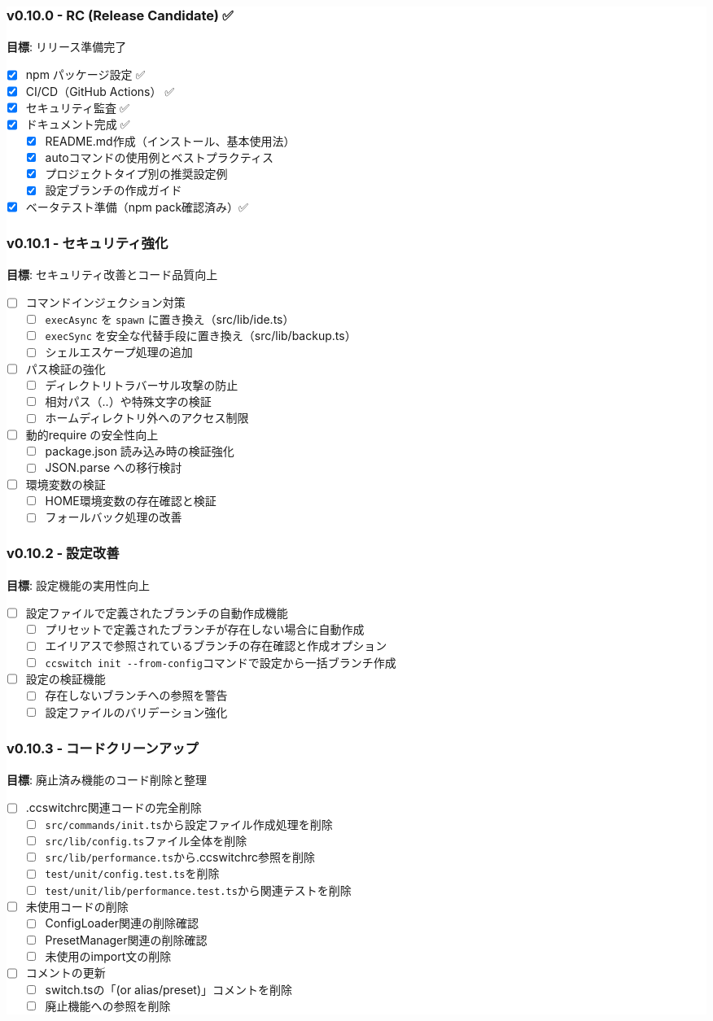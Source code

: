 ### v0.10.0 - RC (Release Candidate) ✅
**目標**: リリース準備完了
- [x] npm パッケージ設定 ✅
- [x] CI/CD（GitHub Actions） ✅
- [x] セキュリティ監査 ✅
- [x] ドキュメント完成 ✅
  - [x] README.md作成（インストール、基本使用法）
  - [x] autoコマンドの使用例とベストプラクティス
  - [x] プロジェクトタイプ別の推奨設定例
  - [x] 設定ブランチの作成ガイド
- [x] ベータテスト準備（npm pack確認済み）✅

### v0.10.1 - セキュリティ強化
**目標**: セキュリティ改善とコード品質向上
- [ ] コマンドインジェクション対策
  - [ ] `execAsync` を `spawn` に置き換え（src/lib/ide.ts）
  - [ ] `execSync` を安全な代替手段に置き換え（src/lib/backup.ts）
  - [ ] シェルエスケープ処理の追加
- [ ] パス検証の強化
  - [ ] ディレクトリトラバーサル攻撃の防止
  - [ ] 相対パス（..）や特殊文字の検証
  - [ ] ホームディレクトリ外へのアクセス制限
- [ ] 動的require の安全性向上
  - [ ] package.json 読み込み時の検証強化
  - [ ] JSON.parse への移行検討
- [ ] 環境変数の検証
  - [ ] HOME環境変数の存在確認と検証
  - [ ] フォールバック処理の改善

### v0.10.2 - 設定改善
**目標**: 設定機能の実用性向上
- [ ] 設定ファイルで定義されたブランチの自動作成機能
  - [ ] プリセットで定義されたブランチが存在しない場合に自動作成
  - [ ] エイリアスで参照されているブランチの存在確認と作成オプション
  - [ ] `ccswitch init --from-config`コマンドで設定から一括ブランチ作成
- [ ] 設定の検証機能
  - [ ] 存在しないブランチへの参照を警告
  - [ ] 設定ファイルのバリデーション強化

### v0.10.3 - コードクリーンアップ
**目標**: 廃止済み機能のコード削除と整理
- [ ] .ccswitchrc関連コードの完全削除
  - [ ] `src/commands/init.ts`から設定ファイル作成処理を削除
  - [ ] `src/lib/config.ts`ファイル全体を削除
  - [ ] `src/lib/performance.ts`から.ccswitchrc参照を削除
  - [ ] `test/unit/config.test.ts`を削除
  - [ ] `test/unit/lib/performance.test.ts`から関連テストを削除
- [ ] 未使用コードの削除
  - [ ] ConfigLoader関連の削除確認
  - [ ] PresetManager関連の削除確認
  - [ ] 未使用のimport文の削除
- [ ] コメントの更新
  - [ ] switch.tsの「(or alias/preset)」コメントを削除
  - [ ] 廃止機能への参照を削除

